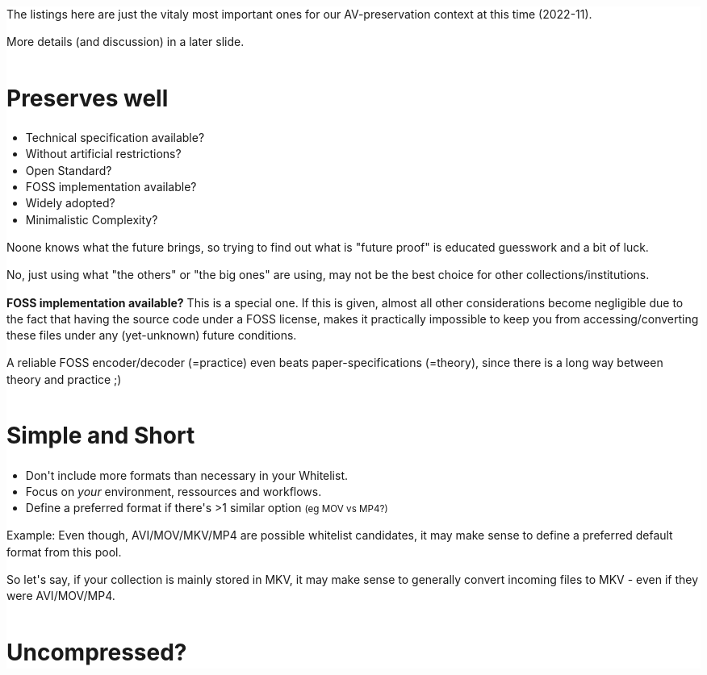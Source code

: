 
<aside class="notes">
The listings here are just the vitaly most important ones for our
AV-preservation context at this time (2022-11).

More details (and discussion) in a later slide.
</aside>



# Preserves well

  * Technical specification available?
  * Without artificial restrictions?
  * Open Standard?
  * <span class="fragment highlight-green">FOSS implementation available?</span>
  * Widely adopted?
  * Minimalistic Complexity?


<aside class="notes">
Noone knows what the future brings, so trying to find out what is "future proof"
is educated guesswork and a bit of luck.

No, just using what "the others" or "the big ones" are using, may not be the
best choice for other collections/institutions.

**FOSS implementation available?**
This is a special one. If this is given, almost all other considerations become
negligible due to the fact that having the source code under a FOSS license,
makes it practically impossible to keep you from accessing/converting these
files under any (yet-unknown) future conditions.

A reliable FOSS encoder/decoder (=practice) even beats paper-specifications
(=theory), since there is a long way between theory and practice ;)
</aside>



# Simple and Short

  * Don't include more formats than necessary in your Whitelist.
  * Focus on *your* environment, ressources and workflows.
  * Define a preferred format if there's &gt;1 similar option <small>(eg MOV vs MP4?)</small>

<aside class="notes">
Example:
Even though, AVI/MOV/MKV/MP4 are possible whitelist candidates, it may make
sense to define a preferred default format from this pool.

So let's say, if your collection is mainly stored in MKV, it may make sense to
generally convert incoming files to MKV - even if they were AVI/MOV/MP4.
</aside>



# Uncompressed?
